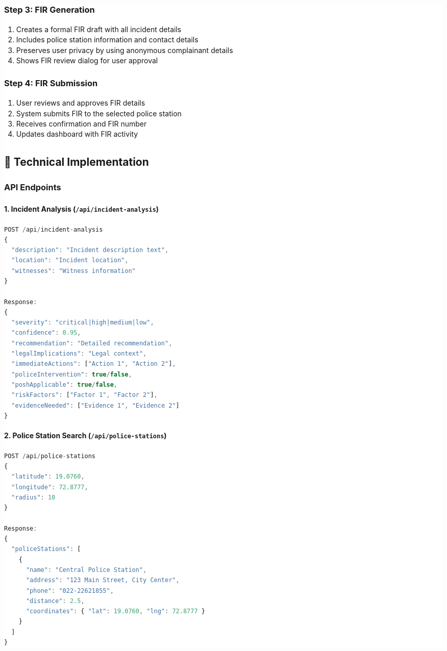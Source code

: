 ### Step 3: FIR Generation
1. Creates a formal FIR draft with all incident details
2. Includes police station information and contact details
3. Preserves user privacy by using anonymous complainant details
4. Shows FIR review dialog for user approval

### Step 4: FIR Submission
1. User reviews and approves FIR details
2. System submits FIR to the selected police station
3. Receives confirmation and FIR number
4. Updates dashboard with FIR activity

## 🔧 Technical Implementation

### API Endpoints

#### 1. Incident Analysis (`/api/incident-analysis`)
```typescript
POST /api/incident-analysis
{
  "description": "Incident description text",
  "location": "Incident location",
  "witnesses": "Witness information"
}

Response:
{
  "severity": "critical|high|medium|low",
  "confidence": 0.95,
  "recommendation": "Detailed recommendation",
  "legalImplications": "Legal context",
  "immediateActions": ["Action 1", "Action 2"],
  "policeIntervention": true/false,
  "poshApplicable": true/false,
  "riskFactors": ["Factor 1", "Factor 2"],
  "evidenceNeeded": ["Evidence 1", "Evidence 2"]
}
```

#### 2. Police Station Search (`/api/police-stations`)
```typescript
POST /api/police-stations
{
  "latitude": 19.0760,
  "longitude": 72.8777,
  "radius": 10
}

Response:
{
  "policeStations": [
    {
      "name": "Central Police Station",
      "address": "123 Main Street, City Center",
      "phone": "022-22621855",
      "distance": 2.5,
      "coordinates": { "lat": 19.0760, "lng": 72.8777 }
    }
  ]
}
```
